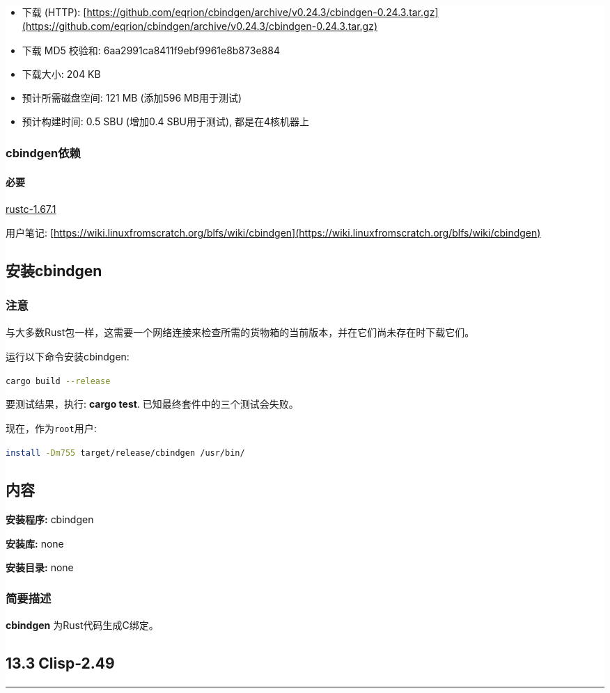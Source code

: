*   下载 (HTTP): [https://github.com/eqrion/cbindgen/archive/v0.24.3/cbindgen-0.24.3.tar.gz](https://github.com/eqrion/cbindgen/archive/v0.24.3/cbindgen-0.24.3.tar.gz)
    
*   下载 MD5 校验和: 6aa2991ca8411f9ebf9961e8b873e884
    
*   下载大小: 204 KB
    
*   预计所需磁盘空间: 121 MB (添加596 MB用于测试)
    
*   预计构建时间: 0.5 SBU (增加0.4 SBU用于测试), 都是在4核机器上
    

### cbindgen依赖

#### 必要

[rustc-1.67.1](13.Programming.md#1327-rustc-1671)

用户笔记: [https://wiki.linuxfromscratch.org/blfs/wiki/cbindgen](https://wiki.linuxfromscratch.org/blfs/wiki/cbindgen)

安装cbindgen
------------------------

### 注意

与大多数Rust包一样，这需要一个网络连接来检查所需的货物箱的当前版本，并在它们尚未存在时下载它们。

运行以下命令安装cbindgen:

```bash
cargo build --release
```

要测试结果，执行: **cargo test**. 已知最终套件中的三个测试会失败。

现在，作为`root`用户:

```bash
install -Dm755 target/release/cbindgen /usr/bin/
```

内容
--------

**安装程序:** cbindgen

**安装库:** none

**安装目录:** none

### 简要描述

**cbindgen**            为Rust代码生成C绑定。


## 13.3 Clisp-2.49
--------
